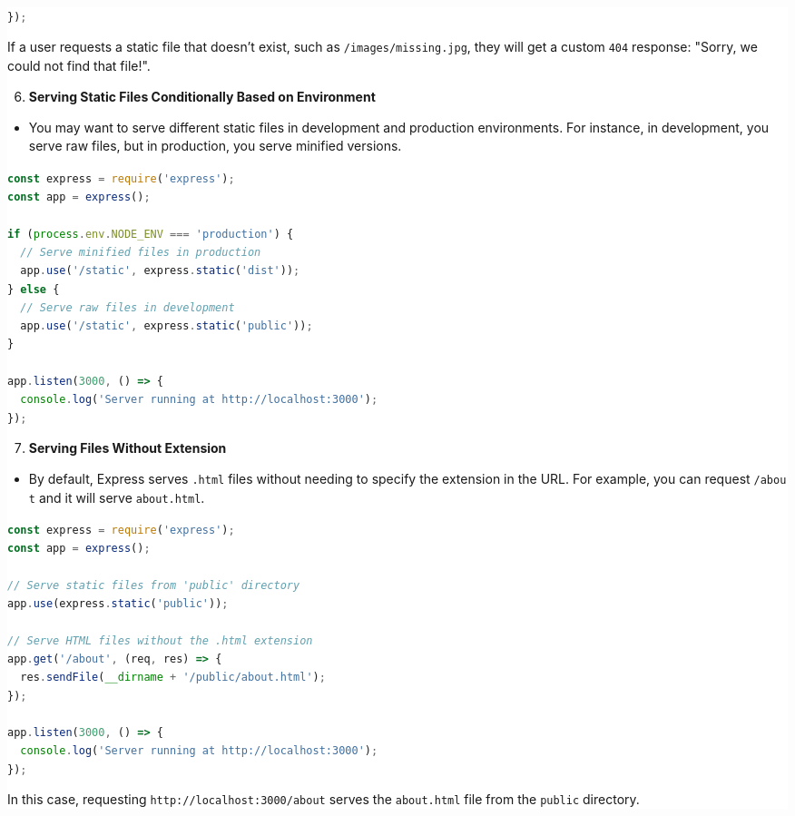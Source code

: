```js
});
```


If a user requests a static file that doesn’t exist, such as `/images/missing.jpg`, they will get a custom `404` response: "Sorry, we could not find that file!".


6. **Serving Static Files Conditionally Based on Environment**

- You may want to serve different static files in development and production environments. For instance, in development, you serve raw files, but in production, you serve minified versions.


```js
const express = require('express');
const app = express();

if (process.env.NODE_ENV === 'production') {
  // Serve minified files in production
  app.use('/static', express.static('dist'));
} else {
  // Serve raw files in development
  app.use('/static', express.static('public'));
}

app.listen(3000, () => {
  console.log('Server running at http://localhost:3000');
});
```


7. **Serving Files Without Extension**

- By default, Express serves `.html` files without needing to specify the extension in the URL. For example, you can request `/about` and it will serve `about.html`.


```js
const express = require('express');
const app = express();

// Serve static files from 'public' directory
app.use(express.static('public'));

// Serve HTML files without the .html extension
app.get('/about', (req, res) => {
  res.sendFile(__dirname + '/public/about.html');
});

app.listen(3000, () => {
  console.log('Server running at http://localhost:3000');
});
```


In this case, requesting `http://localhost:3000/about` serves the `about.html` file from the `public` directory.
